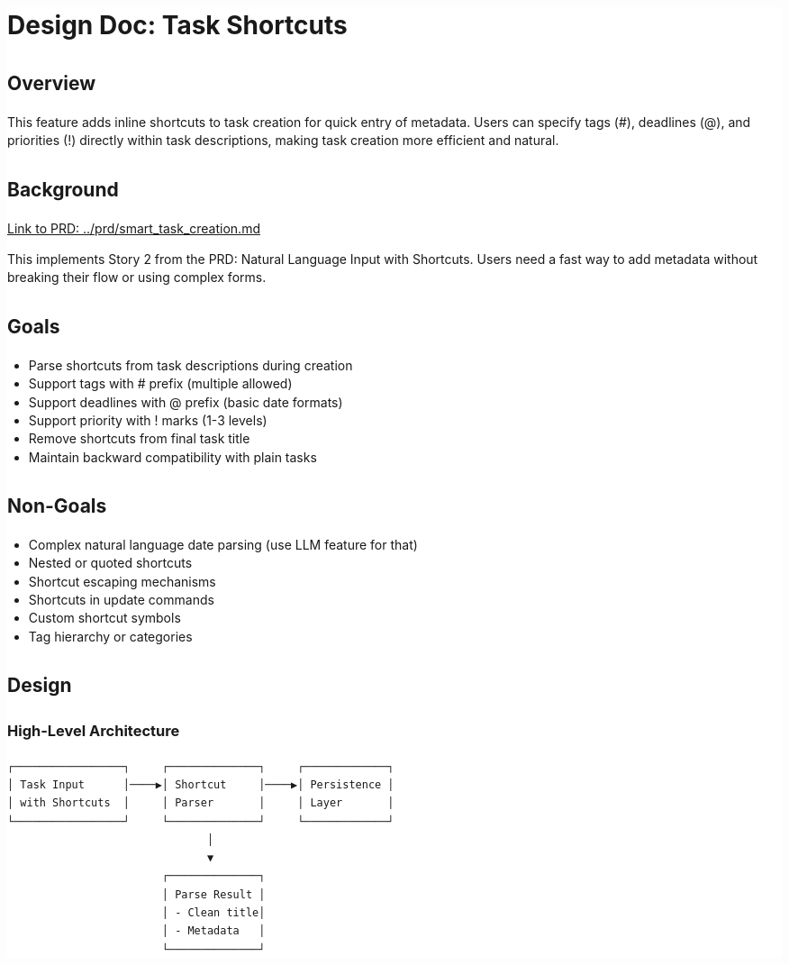 # Design Doc: Task Shortcuts



## Overview

This feature adds inline shortcuts to task creation for quick entry of metadata. Users can specify tags (#), deadlines (@), and priorities (!) directly within task descriptions, making task creation more efficient and natural.

## Background

[Link to PRD: ../prd/smart_task_creation.md](../prd/smart_task_creation.md)

This implements Story 2 from the PRD: Natural Language Input with Shortcuts. Users need a fast way to add metadata without breaking their flow or using complex forms.

## Goals

- Parse shortcuts from task descriptions during creation
- Support tags with # prefix (multiple allowed)
- Support deadlines with @ prefix (basic date formats)
- Support priority with ! marks (1-3 levels)
- Remove shortcuts from final task title
- Maintain backward compatibility with plain tasks

## Non-Goals

- Complex natural language date parsing (use LLM feature for that)
- Nested or quoted shortcuts
- Shortcut escaping mechanisms
- Shortcuts in update commands
- Custom shortcut symbols
- Tag hierarchy or categories

## Design

### High-Level Architecture

```
┌─────────────────┐     ┌──────────────┐     ┌─────────────┐
│ Task Input      │────▶│ Shortcut     │────▶│ Persistence │
│ with Shortcuts  │     │ Parser       │     │ Layer       │
└─────────────────┘     └──────────────┘     └─────────────┘
                               │
                               ▼
                        ┌──────────────┐
                        │ Parse Result │
                        │ - Clean title│
                        │ - Metadata   │
                        └──────────────┘
```
